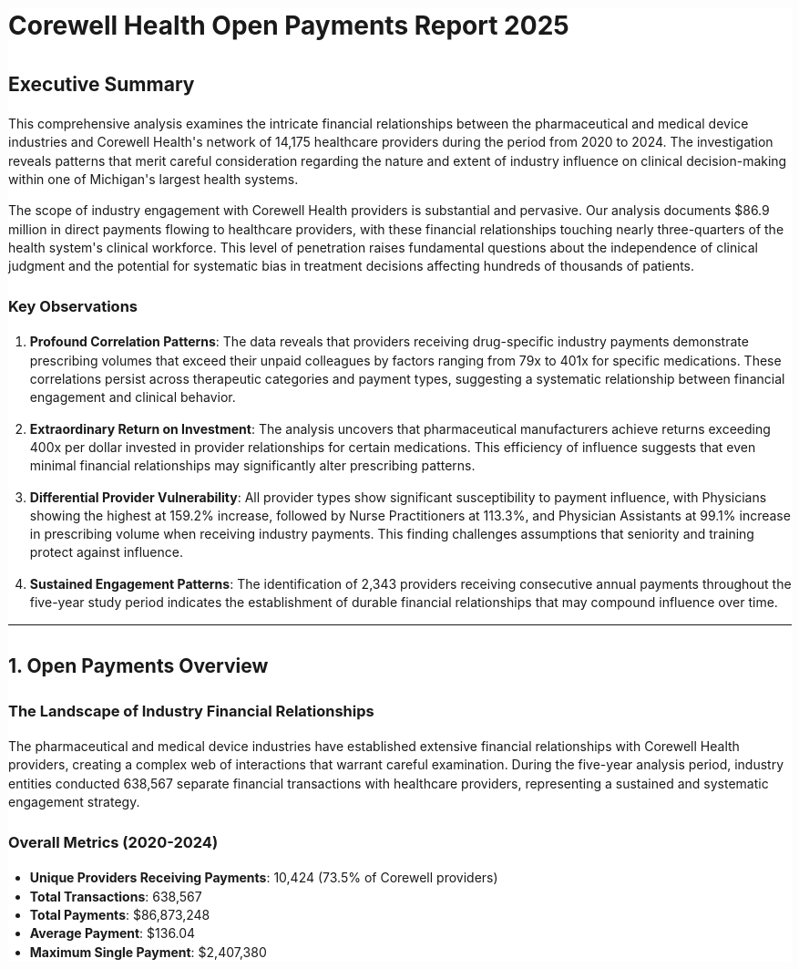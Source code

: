 # Corewell Health Open Payments Report 2025

## Executive Summary

This comprehensive analysis examines the intricate financial relationships between the pharmaceutical and medical device industries and Corewell Health's network of 14,175 healthcare providers during the period from 2020 to 2024. The investigation reveals patterns that merit careful consideration regarding the nature and extent of industry influence on clinical decision-making within one of Michigan's largest health systems.

The scope of industry engagement with Corewell Health providers is substantial and pervasive. Our analysis documents $86.9 million in direct payments flowing to healthcare providers, with these financial relationships touching nearly three-quarters of the health system's clinical workforce. This level of penetration raises fundamental questions about the independence of clinical judgment and the potential for systematic bias in treatment decisions affecting hundreds of thousands of patients.

### Key Observations

1. **Profound Correlation Patterns**: The data reveals that providers receiving drug-specific industry payments demonstrate prescribing volumes that exceed their unpaid colleagues by factors ranging from 79x to 401x for specific medications. These correlations persist across therapeutic categories and payment types, suggesting a systematic relationship between financial engagement and clinical behavior.

2. **Extraordinary Return on Investment**: The analysis uncovers that pharmaceutical manufacturers achieve returns exceeding 400x per dollar invested in provider relationships for certain medications. This efficiency of influence suggests that even minimal financial relationships may significantly alter prescribing patterns.

3. **Differential Provider Vulnerability**: All provider types show significant susceptibility to payment influence, with Physicians showing the highest at 159.2% increase, followed by Nurse Practitioners at 113.3%, and Physician Assistants at 99.1% increase in prescribing volume when receiving industry payments. This finding challenges assumptions that seniority and training protect against influence.

4. **Sustained Engagement Patterns**: The identification of 2,343 providers receiving consecutive annual payments throughout the five-year study period indicates the establishment of durable financial relationships that may compound influence over time.

---

## 1. Open Payments Overview

### The Landscape of Industry Financial Relationships

The pharmaceutical and medical device industries have established extensive financial relationships with Corewell Health providers, creating a complex web of interactions that warrant careful examination. During the five-year analysis period, industry entities conducted 638,567 separate financial transactions with healthcare providers, representing a sustained and systematic engagement strategy.

### Overall Metrics (2020-2024)
- **Unique Providers Receiving Payments**: 10,424 (73.5% of Corewell providers)
- **Total Transactions**: 638,567
- **Total Payments**: $86,873,248
- **Average Payment**: $136.04
- **Maximum Single Payment**: $2,407,380
